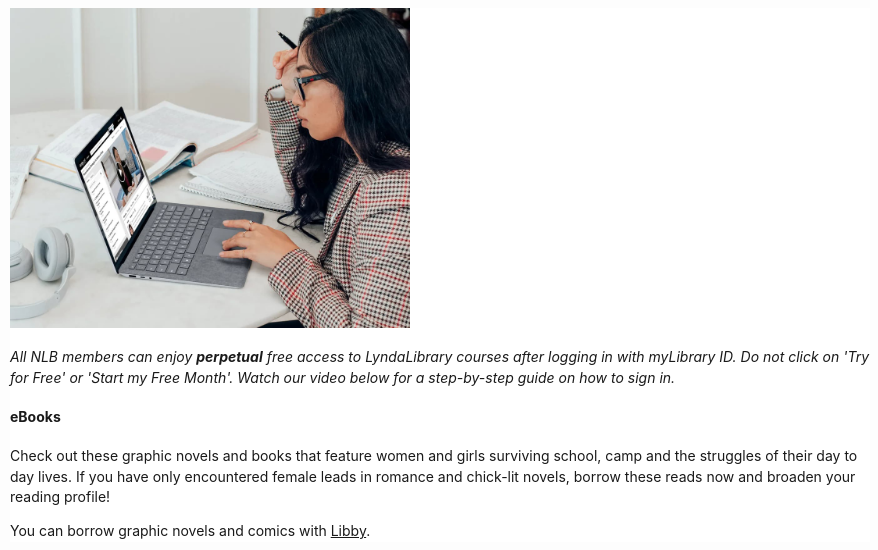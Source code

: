 <a href="https://www.lynda.com/Leadership-Management-tutorials/Women-Work/625918-2.html?org=nlb.gov.sg"><img src="/images/FR-1-lynda-proven-strategies-for-women-at-work.jpg" style="width:400px;"></a>

<i>All NLB members can enjoy <b>perpetual</b> free access to LyndaLibrary courses after logging in with myLibrary ID. Do not click on 'Try for Free' or 'Start my Free Month'. Watch our video below for a step-by-step guide on how to sign in.</i>
<p>
<div class="bp-youtube"><iframe width="560" height="315" src="https://www.youtube.com/embed/MAUe9l6nSZM?start=12" frameborder="0" allow="accelerometer; autoplay; encrypted-media; gyroscope; picture-in-picture" allowfullscreen></iframe></div>
</p>


<h4>eBooks</h4>
<p>Check out these graphic novels and books that feature women and girls surviving school, camp and the struggles of their day to day lives. If you have only encountered female leads in romance and chick-lit novels, borrow these reads now and broaden your reading profile!</p>
<p class="end-note">You can borrow graphic novels and comics with <a href="https://libbyapp.com/library/nlb/subject-12/audience-3/page-1">Libby</a>.</p>
